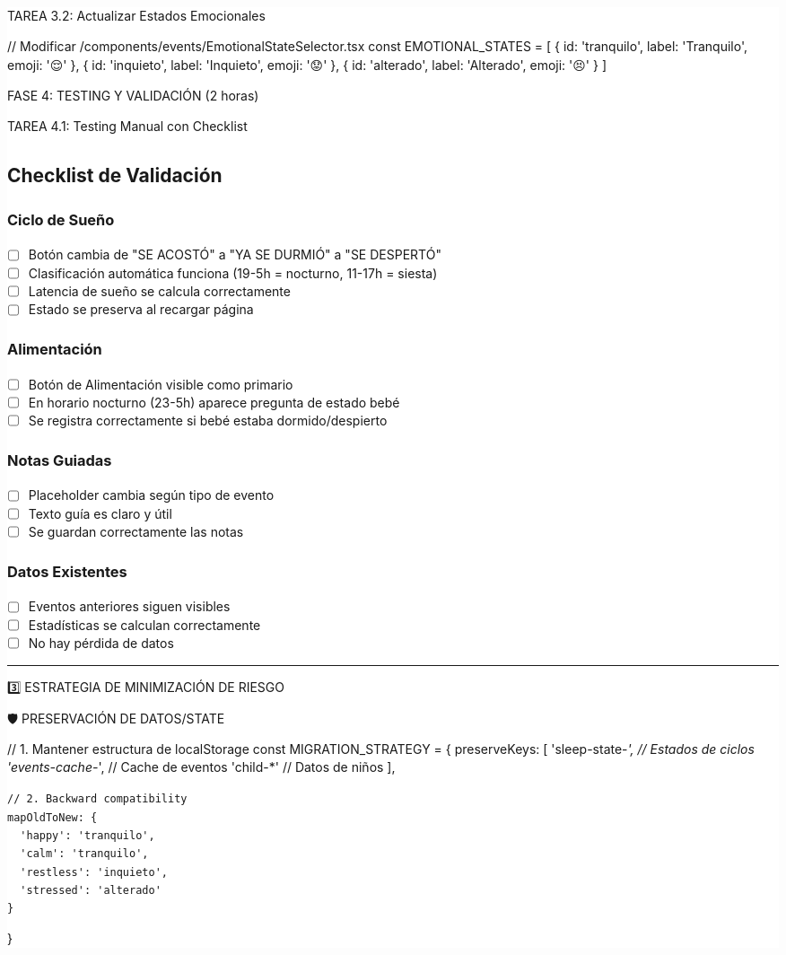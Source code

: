   TAREA 3.2: Actualizar Estados Emocionales

  // Modificar /components/events/EmotionalStateSelector.tsx
  const EMOTIONAL_STATES = [
    { id: 'tranquilo', label: 'Tranquilo', emoji: '😌' },
    { id: 'inquieto', label: 'Inquieto', emoji: '😟' },
    { id: 'alterado', label: 'Alterado', emoji: '😣' }
  ]

  FASE 4: TESTING Y VALIDACIÓN (2 horas)

  TAREA 4.1: Testing Manual con Checklist

  ## Checklist de Validación

  ### Ciclo de Sueño
  - [ ] Botón cambia de "SE ACOSTÓ" a "YA SE DURMIÓ" a "SE DESPERTÓ"
  - [ ] Clasificación automática funciona (19-5h = nocturno, 11-17h = siesta)
  - [ ] Latencia de sueño se calcula correctamente
  - [ ] Estado se preserva al recargar página

  ### Alimentación
  - [ ] Botón de Alimentación visible como primario
  - [ ] En horario nocturno (23-5h) aparece pregunta de estado bebé
  - [ ] Se registra correctamente si bebé estaba dormido/despierto

  ### Notas Guiadas
  - [ ] Placeholder cambia según tipo de evento
  - [ ] Texto guía es claro y útil
  - [ ] Se guardan correctamente las notas

  ### Datos Existentes
  - [ ] Eventos anteriores siguen visibles
  - [ ] Estadísticas se calculan correctamente
  - [ ] No hay pérdida de datos

  ---
  3️⃣ ESTRATEGIA DE MINIMIZACIÓN DE RIESGO

  🛡️ PRESERVACIÓN DE DATOS/STATE

  // 1. Mantener estructura de localStorage
  const MIGRATION_STRATEGY = {
    preserveKeys: [
      'sleep-state-*',  // Estados de ciclos
      'events-cache-*', // Cache de eventos
      'child-*'        // Datos de niños
    ],

    // 2. Backward compatibility
    mapOldToNew: {
      'happy': 'tranquilo',
      'calm': 'tranquilo',
      'restless': 'inquieto',
      'stressed': 'alterado'
    }
  }
